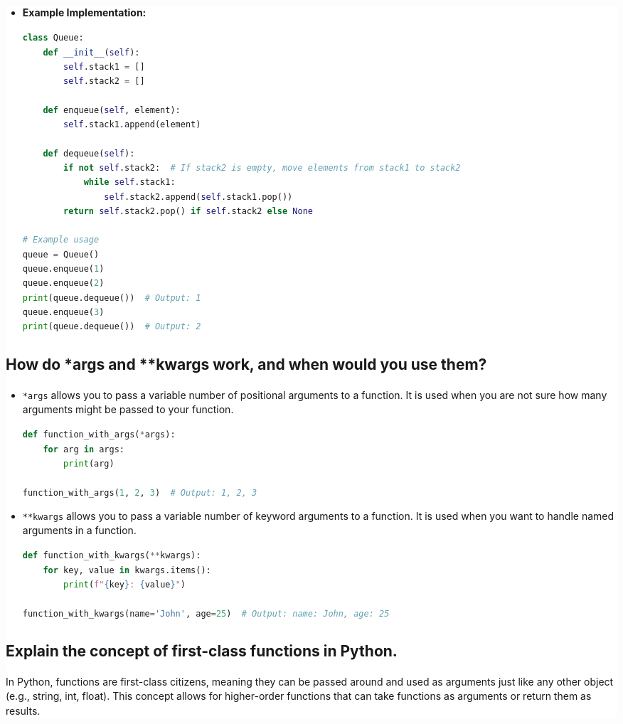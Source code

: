 - **Example Implementation:**
  ```python
  class Queue:
      def __init__(self):
          self.stack1 = []
          self.stack2 = []
      
      def enqueue(self, element):
          self.stack1.append(element)
      
      def dequeue(self):
          if not self.stack2:  # If stack2 is empty, move elements from stack1 to stack2
              while self.stack1:
                  self.stack2.append(self.stack1.pop())
          return self.stack2.pop() if self.stack2 else None

  # Example usage
  queue = Queue()
  queue.enqueue(1)
  queue.enqueue(2)
  print(queue.dequeue())  # Output: 1
  queue.enqueue(3)
  print(queue.dequeue())  # Output: 2
  ```

## How do *args and **kwargs work, and when would you use them?

- `*args` allows you to pass a variable number of positional arguments to a function. It is used when you are not sure how many arguments might be passed to your function.
  ```python
  def function_with_args(*args):
      for arg in args:
          print(arg)

  function_with_args(1, 2, 3)  # Output: 1, 2, 3
  ```

- `**kwargs` allows you to pass a variable number of keyword arguments to a function. It is used when you want to handle named arguments in a function.
  ```python
  def function_with_kwargs(**kwargs):
      for key, value in kwargs.items():
          print(f"{key}: {value}")

  function_with_kwargs(name='John', age=25)  # Output: name: John, age: 25
  ```

## Explain the concept of first-class functions in Python.

In Python, functions are first-class citizens, meaning they can be passed around and used as arguments just like any other object (e.g., string, int, float). This concept allows for higher-order functions that can take functions as arguments or return them as results.
